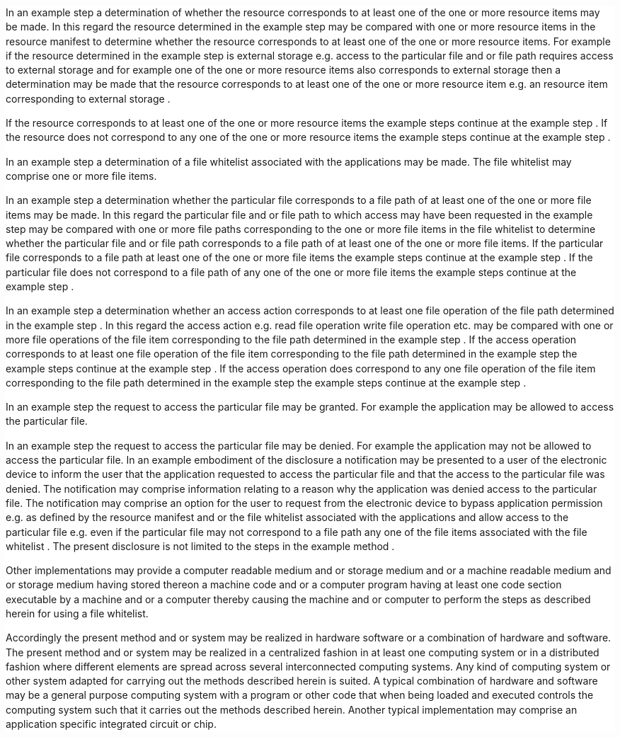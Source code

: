 In an example step a determination of whether the resource corresponds to at least one of the one or more resource items may be made. In this regard the resource determined in the example step may be compared with one or more resource items in the resource manifest to determine whether the resource corresponds to at least one of the one or more resource items. For example if the resource determined in the example step is external storage e.g. access to the particular file and or file path requires access to external storage and for example one of the one or more resource items also corresponds to external storage then a determination may be made that the resource corresponds to at least one of the one or more resource item e.g. an resource item corresponding to external storage .

If the resource corresponds to at least one of the one or more resource items the example steps continue at the example step . If the resource does not correspond to any one of the one or more resource items the example steps continue at the example step .

In an example step a determination of a file whitelist associated with the applications may be made. The file whitelist may comprise one or more file items.

In an example step a determination whether the particular file corresponds to a file path of at least one of the one or more file items may be made. In this regard the particular file and or file path to which access may have been requested in the example step may be compared with one or more file paths corresponding to the one or more file items in the file whitelist to determine whether the particular file and or file path corresponds to a file path of at least one of the one or more file items. If the particular file corresponds to a file path at least one of the one or more file items the example steps continue at the example step . If the particular file does not correspond to a file path of any one of the one or more file items the example steps continue at the example step .

In an example step a determination whether an access action corresponds to at least one file operation of the file path determined in the example step . In this regard the access action e.g. read file operation write file operation etc. may be compared with one or more file operations of the file item corresponding to the file path determined in the example step . If the access operation corresponds to at least one file operation of the file item corresponding to the file path determined in the example step the example steps continue at the example step . If the access operation does correspond to any one file operation of the file item corresponding to the file path determined in the example step the example steps continue at the example step .

In an example step the request to access the particular file may be granted. For example the application may be allowed to access the particular file.

In an example step the request to access the particular file may be denied. For example the application may not be allowed to access the particular file. In an example embodiment of the disclosure a notification may be presented to a user of the electronic device to inform the user that the application requested to access the particular file and that the access to the particular file was denied. The notification may comprise information relating to a reason why the application was denied access to the particular file. The notification may comprise an option for the user to request from the electronic device to bypass application permission e.g. as defined by the resource manifest and or the file whitelist associated with the applications and allow access to the particular file e.g. even if the particular file may not correspond to a file path any one of the file items associated with the file whitelist . The present disclosure is not limited to the steps in the example method .

Other implementations may provide a computer readable medium and or storage medium and or a machine readable medium and or storage medium having stored thereon a machine code and or a computer program having at least one code section executable by a machine and or a computer thereby causing the machine and or computer to perform the steps as described herein for using a file whitelist.

Accordingly the present method and or system may be realized in hardware software or a combination of hardware and software. The present method and or system may be realized in a centralized fashion in at least one computing system or in a distributed fashion where different elements are spread across several interconnected computing systems. Any kind of computing system or other system adapted for carrying out the methods described herein is suited. A typical combination of hardware and software may be a general purpose computing system with a program or other code that when being loaded and executed controls the computing system such that it carries out the methods described herein. Another typical implementation may comprise an application specific integrated circuit or chip.
